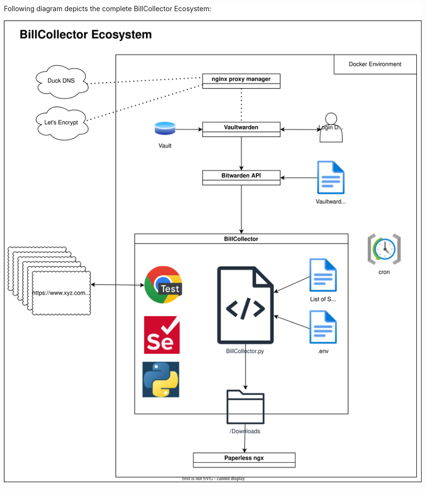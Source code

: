 Following diagram depicts the complete BillCollector Ecosystem:

![BillCollector Ecosystem](/doc/BillCollector.svg)
